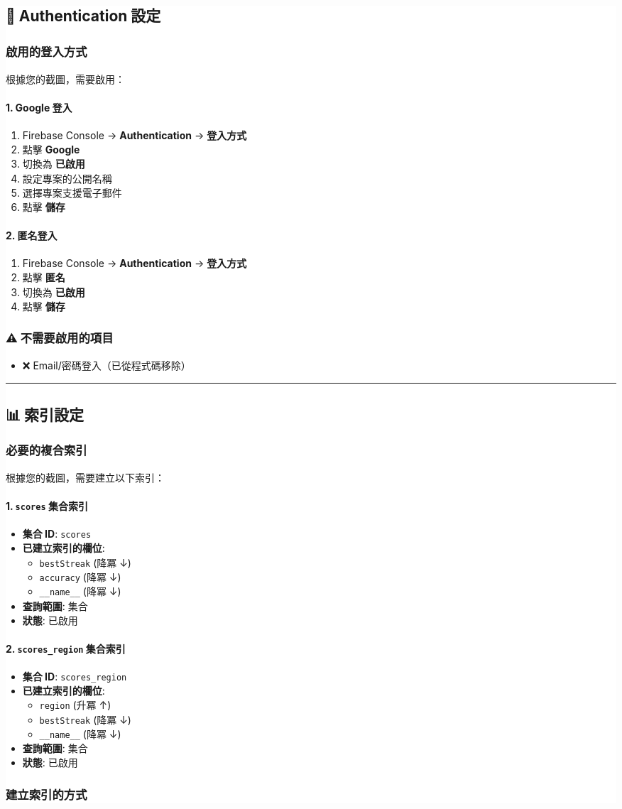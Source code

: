 
## 🔐 Authentication 設定

### 啟用的登入方式

根據您的截圖，需要啟用：

#### 1. Google 登入
1. Firebase Console → **Authentication** → **登入方式**
2. 點擊 **Google**
3. 切換為 **已啟用**
4. 設定專案的公開名稱
5. 選擇專案支援電子郵件
6. 點擊 **儲存**

#### 2. 匿名登入
1. Firebase Console → **Authentication** → **登入方式**
2. 點擊 **匿名**
3. 切換為 **已啟用**
4. 點擊 **儲存**

### ⚠️ 不需要啟用的項目
- ❌ Email/密碼登入（已從程式碼移除）

---

## 📊 索引設定

### 必要的複合索引

根據您的截圖，需要建立以下索引：

#### 1. `scores` 集合索引
- **集合 ID**: `scores`
- **已建立索引的欄位**:
  - `bestStreak` (降冪 ↓)
  - `accuracy` (降冪 ↓)
  - `__name__` (降冪 ↓)
- **查詢範圍**: 集合
- **狀態**: 已啟用

#### 2. `scores_region` 集合索引
- **集合 ID**: `scores_region`
- **已建立索引的欄位**:
  - `region` (升冪 ↑)
  - `bestStreak` (降冪 ↓)
  - `__name__` (降冪 ↓)
- **查詢範圍**: 集合
- **狀態**: 已啟用

### 建立索引的方式
